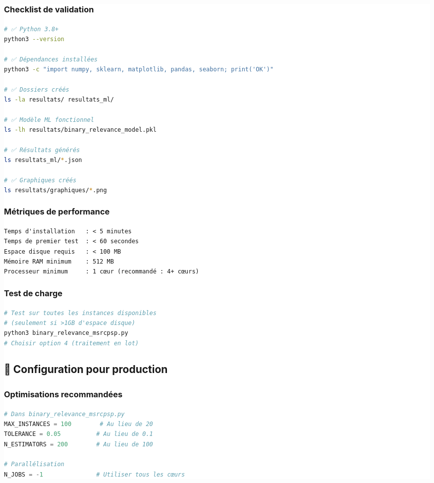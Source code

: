 ### **Checklist de validation**
```bash
# ✅ Python 3.8+
python3 --version

# ✅ Dépendances installées
python3 -c "import numpy, sklearn, matplotlib, pandas, seaborn; print('OK')"

# ✅ Dossiers créés
ls -la resultats/ resultats_ml/

# ✅ Modèle ML fonctionnel
ls -lh resultats/binary_relevance_model.pkl

# ✅ Résultats générés
ls resultats_ml/*.json

# ✅ Graphiques créés
ls resultats/graphiques/*.png
```

### **Métriques de performance**
```
Temps d'installation   : < 5 minutes
Temps de premier test  : < 60 secondes
Espace disque requis   : < 100 MB
Mémoire RAM minimum    : 512 MB
Processeur minimum     : 1 cœur (recommandé : 4+ cœurs)
```

### **Test de charge**
```bash
# Test sur toutes les instances disponibles
# (seulement si >1GB d'espace disque)
python3 binary_relevance_msrcpsp.py
# Choisir option 4 (traitement en lot)
```

## 🎯 Configuration pour production

### **Optimisations recommandées**
```python
# Dans binary_relevance_msrcpsp.py
MAX_INSTANCES = 100        # Au lieu de 20
TOLERANCE = 0.05          # Au lieu de 0.1
N_ESTIMATORS = 200        # Au lieu de 100

# Parallélisation
N_JOBS = -1               # Utiliser tous les cœurs
```
